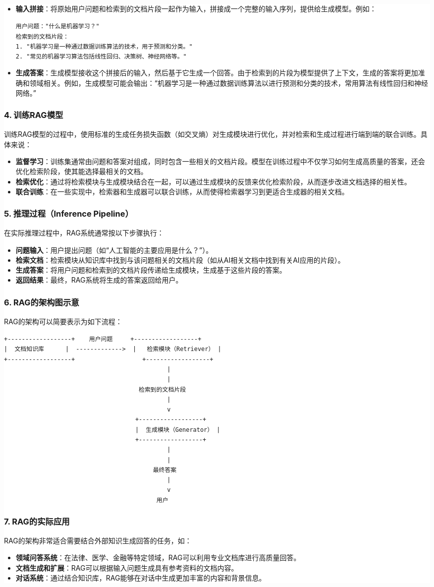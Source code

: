    - **输入拼接**：将原始用户问题和检索到的文档片段一起作为输入，拼接成一个完整的输入序列，提供给生成模型。例如：
     ```
     用户问题："什么是机器学习？"
     检索到的文档片段：
     1. "机器学习是一种通过数据训练算法的技术，用于预测和分类。"
     2. "常见的机器学习算法包括线性回归、决策树、神经网络等。"
     ```
   
   - **生成答案**：生成模型接收这个拼接后的输入，然后基于它生成一个回答。由于检索到的片段为模型提供了上下文，生成的答案将更加准确和领域相关。例如，生成模型可能会输出：“机器学习是一种通过数据训练算法以进行预测和分类的技术，常用算法有线性回归和神经网络。”

### 4. **训练RAG模型**
   训练RAG模型的过程中，使用标准的生成任务损失函数（如交叉熵）对生成模块进行优化，并对检索和生成过程进行端到端的联合训练。具体来说：
   - **监督学习**：训练集通常由问题和答案对组成，同时包含一些相关的文档片段。模型在训练过程中不仅学习如何生成高质量的答案，还会优化检索阶段，使其能选择最相关的文档。
   - **检索优化**：通过将检索模块与生成模块结合在一起，可以通过生成模块的反馈来优化检索阶段，从而逐步改进文档选择的相关性。
   - **联合训练**：在一些实现中，检索器和生成器可以联合训练，从而使得检索器学习到更适合生成器的相关文档。

### 5. **推理过程（Inference Pipeline）**
   在实际推理过程中，RAG系统通常按以下步骤执行：
   - **问题输入**：用户提出问题（如“人工智能的主要应用是什么？”）。
   - **检索文档**：检索模块从知识库中找到与该问题相关的文档片段（如从AI相关文档中找到有关AI应用的片段）。
   - **生成答案**：将用户问题和检索到的文档片段传递给生成模块，生成基于这些片段的答案。
   - **返回结果**：最终，RAG系统将生成的答案返回给用户。

### 6. **RAG的架构图示意**
RAG的架构可以简要表示为如下流程：

```
+------------------+    用户问题     +------------------+
|  文档知识库      |  ------------->  |   检索模块（Retriever） |
+------------------+                   +------------------+
                                              |
                                              |
                                      检索到的文档片段
                                              |
                                              v
                                     +------------------+
                                     |  生成模块（Generator） |
                                     +------------------+
                                              |
                                              |
                                          最终答案
                                              |
                                              v
                                           用户
```

### 7. **RAG的实际应用**
RAG的架构非常适合需要结合外部知识生成回答的任务，如：
   - **领域问答系统**：在法律、医学、金融等特定领域，RAG可以利用专业文档库进行高质量回答。
   - **文档生成和扩展**：RAG可以根据输入问题生成具有参考资料的文档内容。
   - **对话系统**：通过结合知识库，RAG能够在对话中生成更加丰富的内容和背景信息。
